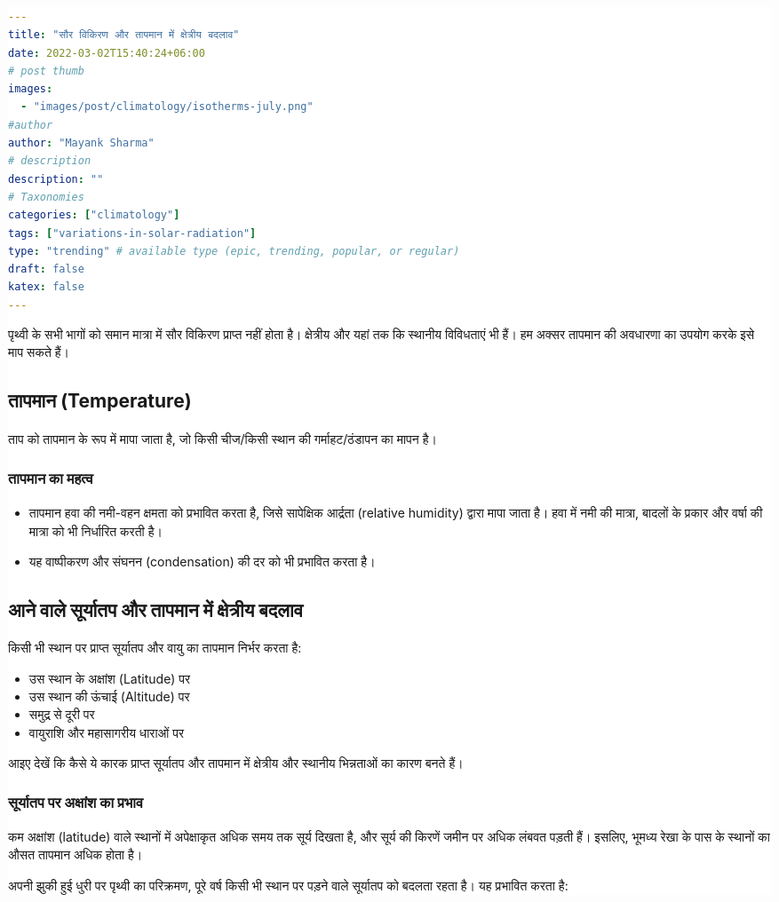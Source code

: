 ```yaml
---
title: "सौर विकिरण और तापमान में क्षेत्रीय बदलाव"
date: 2022-03-02T15:40:24+06:00
# post thumb
images:
  - "images/post/climatology/isotherms-july.png"
#author
author: "Mayank Sharma"
# description
description: ""
# Taxonomies
categories: ["climatology"]
tags: ["variations-in-solar-radiation"]
type: "trending" # available type (epic, trending, popular, or regular)
draft: false
katex: false
---
```


पृथ्वी के सभी भागों को समान मात्रा में सौर विकिरण प्राप्त नहीं होता है। क्षेत्रीय और यहां तक ​​कि स्थानीय विविधताएं भी हैं। हम अक्सर तापमान की अवधारणा का उपयोग करके इसे माप सकते हैं।

## तापमान (Temperature)

ताप को तापमान के रूप में मापा जाता है, जो किसी चीज/किसी स्थान की गर्माहट/ठंडापन का मापन है।

### तापमान का महत्व

* तापमान हवा की नमी-वहन क्षमता को प्रभावित करता है, जिसे सापेक्षिक आर्द्रता (relative humidity) द्वारा मापा जाता है। हवा में नमी की मात्रा, बादलों के प्रकार और वर्षा की मात्रा को भी निर्धारित करती है।

* यह वाष्पीकरण और संघनन (condensation) की दर को भी प्रभावित करता है।


## आने वाले सूर्यातप और तापमान में क्षेत्रीय बदलाव

किसी भी स्थान पर प्राप्त सूर्यातप और वायु का तापमान निर्भर करता है:
* उस स्थान के अक्षांश (Latitude) पर 
* उस स्थान की ऊंचाई (Altitude) पर 
* समुद्र से दूरी पर 
* वायुराशि और महासागरीय धाराओं पर 

आइए देखें कि कैसे ये कारक प्राप्त सूर्यातप और तापमान में क्षेत्रीय और स्थानीय भिन्नताओं का कारण बनते हैं।

### सूर्यातप पर अक्षांश का प्रभाव

कम अक्षांश (latitude) वाले स्थानों में अपेक्षाकृत अधिक समय तक सूर्य दिखता है, और सूर्य की किरणें जमीन पर अधिक लंबवत पड़ती हैं। इसलिए, भूमध्य रेखा के पास के स्थानों का औसत तापमान अधिक होता है।

अपनी झुकी हुई धुरी पर पृथ्वी का परिक्रमण, पूरे वर्ष किसी भी स्थान पर पड़ने वाले सूर्यातप को बदलता रहता है। यह प्रभावित करता है:
